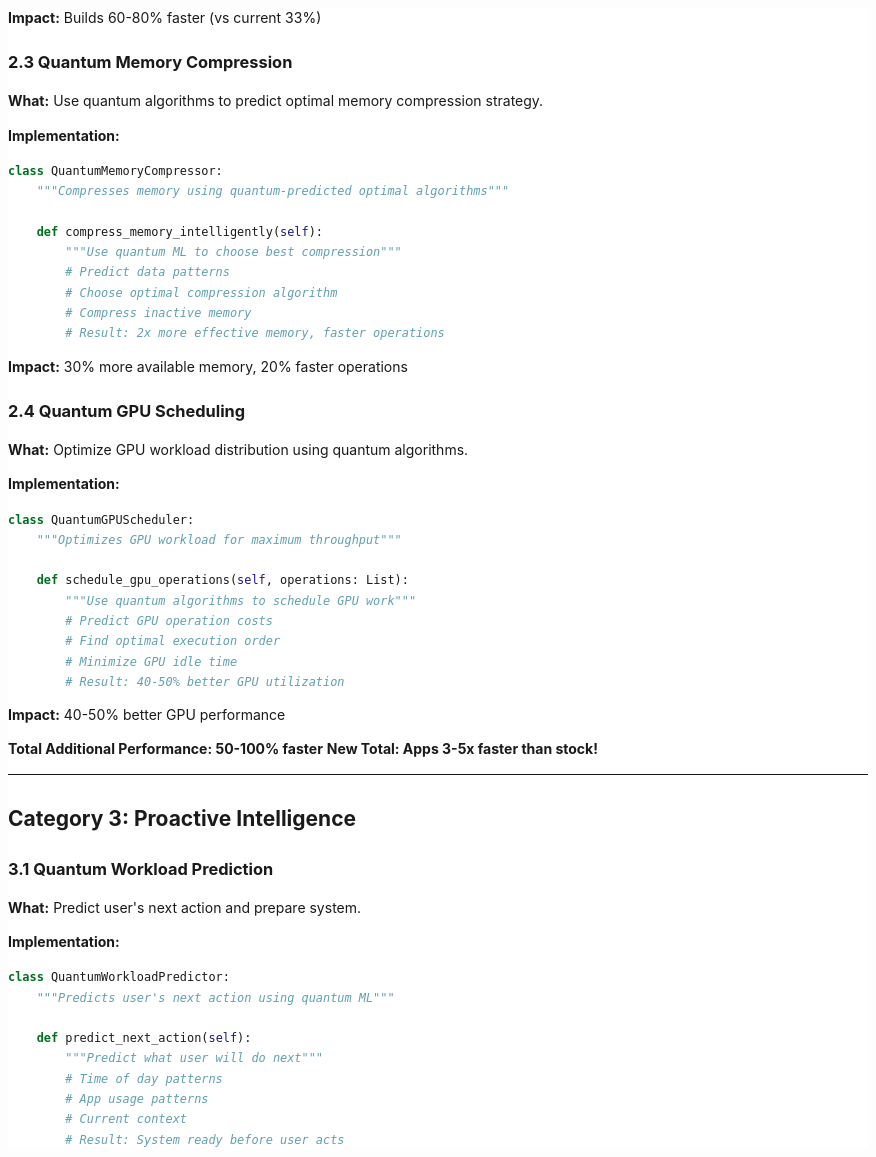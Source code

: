 **Impact:** Builds 60-80% faster (vs current 33%)

### 2.3 Quantum Memory Compression
**What:** Use quantum algorithms to predict optimal memory compression strategy.

**Implementation:**
```python
class QuantumMemoryCompressor:
    """Compresses memory using quantum-predicted optimal algorithms"""
    
    def compress_memory_intelligently(self):
        """Use quantum ML to choose best compression"""
        # Predict data patterns
        # Choose optimal compression algorithm
        # Compress inactive memory
        # Result: 2x more effective memory, faster operations
```

**Impact:** 30% more available memory, 20% faster operations

### 2.4 Quantum GPU Scheduling
**What:** Optimize GPU workload distribution using quantum algorithms.

**Implementation:**
```python
class QuantumGPUScheduler:
    """Optimizes GPU workload for maximum throughput"""
    
    def schedule_gpu_operations(self, operations: List):
        """Use quantum algorithms to schedule GPU work"""
        # Predict GPU operation costs
        # Find optimal execution order
        # Minimize GPU idle time
        # Result: 40-50% better GPU utilization
```

**Impact:** 40-50% better GPU performance

**Total Additional Performance: 50-100% faster**
**New Total: Apps 3-5x faster than stock!**

---

## Category 3: Proactive Intelligence

### 3.1 Quantum Workload Prediction
**What:** Predict user's next action and prepare system.

**Implementation:**
```python
class QuantumWorkloadPredictor:
    """Predicts user's next action using quantum ML"""
    
    def predict_next_action(self):
        """Predict what user will do next"""
        # Time of day patterns
        # App usage patterns
        # Current context
        # Result: System ready before user acts
```
